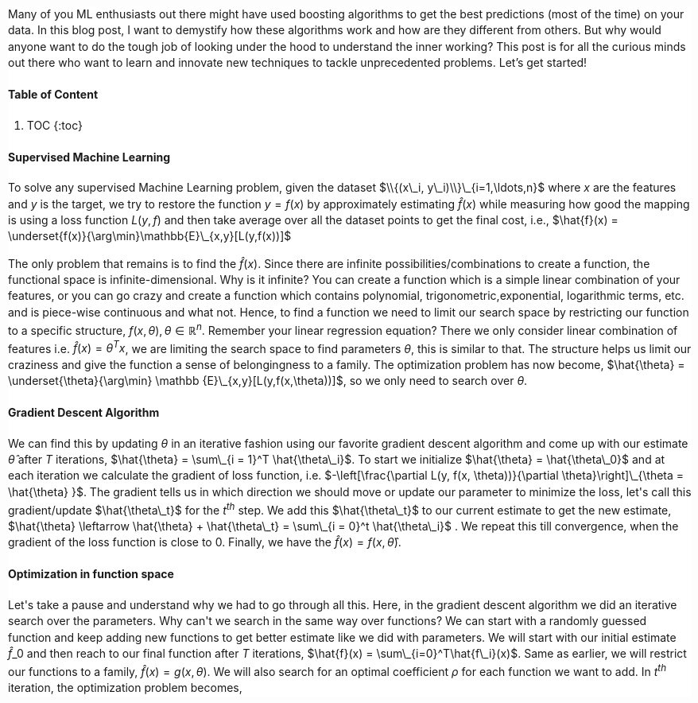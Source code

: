 Many of you ML enthusiasts out there might have used boosting algorithms to get the best predictions (most of the time) on your data. In this blog post, I want to demystify how these algorithms work and how are they different from others. But why would anyone want to do the tough job of looking under the hood to understand the inner working? This post is for all the curious minds out there who want to learn and innovate new techniques to tackle unprecedented problems. Let’s get started!

#### Table of Content
1. TOC
{:toc}

#### Supervised Machine Learning
To solve any supervised Machine Learning problem, given the dataset $\\{(x\_i, y\_i)\\}\_{i=1,\ldots,n}$ where $x$ are the features and $y$ is the target, we try to restore the function $y = f(x)$ by approximately estimating $\hat{f}(x)$ while measuring how good the mapping is using a loss function $L(y,f)$ and then take average over all the dataset points to get the final cost, i.e., 
$\hat{f}(x) = \underset{f(x)}{\arg\min}\mathbb{E}\_{x,y}[L(y,f(x))]$


The only problem that remains is to find the $\hat{f}(x)$. Since there are infinite possibilities/combinations to create a function, the functional space is infinite-dimensional. Why is it infinite? You can create a function which is a simple linear combination of your features, or you can go crazy and create a function which contains polynomial, trigonometric,exponential, logarithmic terms, etc. and is piece-wise continuous and what not.  Hence, to find a function we need to limit our search space by restricting our function to a specific structure, $f(x,\theta), \theta \in \mathbb{R}^n$. Remember your linear regression equation? There we only consider linear combination of features i.e. $\hat{f}(x) = \theta^Tx$, we are limiting the search space to find parameters $\theta$, this is similar to that. The structure helps us limit our craziness and give the function a sense of belongingness to a family. The optimization problem has now become,
$\hat{\theta} = \underset{\theta}{\arg\min} \mathbb {E}\_{x,y}[L(y,f(x,\theta))]$, so we only need to search over $\theta$. 

#### Gradient Descent Algorithm
We can find this by updating $\theta$  in an iterative fashion using our favorite gradient descent algorithm and come up with our estimate $\hat{\theta}$ after $T$ iterations, $\hat{\theta} = \sum\_{i = 1}^T \hat{\theta\_i}$. To start we initialize $\hat{\theta} = \hat{\theta\_0}$ and at each iteration we calculate the gradient of loss function, i.e. $-\left[\frac{\partial L(y, f(x, \theta))}{\partial \theta}\right]\_{\theta = \hat{\theta} }$. The gradient tells us in which direction we should move or update our parameter to minimize the loss, let's call this gradient/update $\hat{\theta\_t}$ for the $t^{th}$  step. We add this $\hat{\theta\_t}$ to our current estimate to get the new estimate, $\hat{\theta} \leftarrow \hat{\theta} + \hat{\theta\_t} = \sum\_{i = 0}^t \hat{\theta\_i}$ . We repeat this till convergence, when the gradient of the loss function is close to 0. Finally, we have the $\hat{f}(x) = f(x, \hat{\theta})$.


#### Optimization in function space	
Let's take a pause and understand why we had to go through all this. Here, in the gradient descent algorithm we did an iterative search over the parameters. Why can't we search in the same way over functions? We can start with a randomly guessed function and keep adding new functions to get better estimate like we did with parameters. We will start with our initial estimate $\hat{f}\_0$  and then reach to our final function after $T$ iterations, $\hat{f}(x) = \sum\_{i=0}^T\hat{f\_i}(x)$.
Same as earlier, we will restrict our functions to a family, $\hat{f}(x) = g(x,\theta)$. We will also search for an optimal coefficient $\rho$ for each function we want to add. In  $t^{th}$ iteration, the optimization problem becomes,
